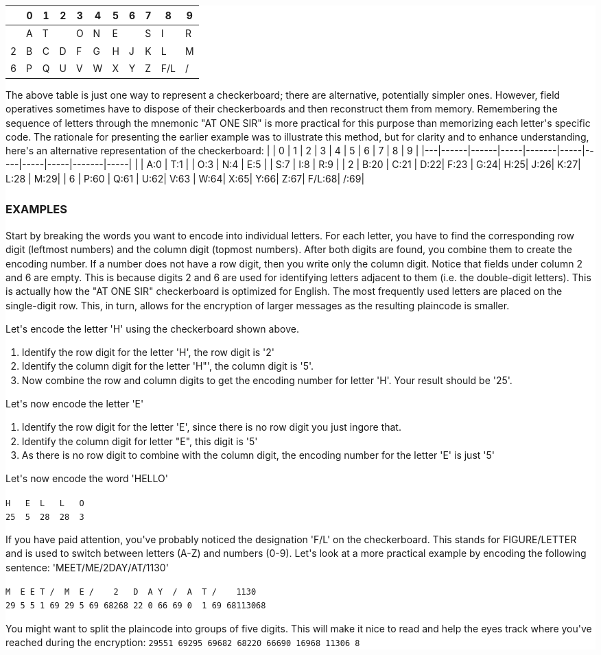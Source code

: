 
|   | 0 | 1 | 2 | 3 | 4 | 5 | 6 | 7 | 8   | 9   |
|---|---|---|---|---|---|---|---|---|-----|-----|
|   | A | T |   | O | N | E |   | S | I   | R   |
| 2 | B | C | D | F | G | H | J | K | L   | M   |
| 6 | P | Q | U | V | W | X | Y | Z | F/L | /   |

The above table is just one way to represent a checkerboard; there are alternative, potentially simpler ones. However, field operatives sometimes have to dispose of their checkerboards and then reconstruct them from memory. Remembering the sequence of letters through the mnemonic "AT ONE SIR" is more practical for this purpose than memorizing each letter's specific code. The rationale for presenting the earlier example was to illustrate this method, but for clarity and to enhance understanding, here's an alternative representation of the checkerboard:
|   | 0    | 1    | 2   | 3     | 4   | 5   | 6   | 7   | 8     | 9   |
|---|------|------|-----|-------|-----|-----|-----|-----|-------|-----|
|   | A:0  | T:1  |     | O:3   | N:4 | E:5 |     | S:7 | I:8   | R:9 |
| 2 | B:20 | C:21 | D:22| F:23  | G:24| H:25| J:26| K:27| L:28  | M:29|
| 6 | P:60 | Q:61 | U:62| V:63  | W:64| X:65| Y:66| Z:67| F/L:68| /:69|

### EXAMPLES
Start by breaking the words you want to encode into individual letters. For each letter, you have to find the corresponding row digit (leftmost numbers) and the column digit (topmost numbers). After both digits are found, you combine them to create the encoding number. If a number does not have a row digit, then you write only the column digit. Notice that fields under column 2 and 6 are empty. This is because digits 2 and 6 are used for identifying letters adjacent to them (i.e. the double-digit letters). This is actually how the "AT ONE SIR" checkerboard is optimized for English. The most frequently used letters are placed on the single-digit row. This, in turn, allows for the encryption of larger messages as the resulting plaincode is smaller.

Let's encode the letter 'H' using the checkerboard shown above.
 1. Identify the row digit for the letter 'H', the row digit is '2'
 2. Identify the column digit for the letter 'H"', the column digit is '5'. 
 3. Now combine the row and column digits to get the encoding number for letter 'H'. Your result should be '25'.

Let's now encode the letter 'E'
 1. Identify the row digit for the letter 'E', since there is no row digit you just ingore that.
 3. Identify the column digit for letter "E", this digit is '5'
 4. As there is no row digit to combine with the column digit, the encoding number for the letter 'E' is just '5'

Let's now encode the word 'HELLO'
```
H   E  L   L   O
25  5  28  28  3
```
If you have paid attention, you've probably noticed the designation 'F/L' on the checkerboard. This stands for FIGURE/LETTER and is used to switch between letters (A-Z) and numbers (0-9). Let's look at a more practical example by encoding the following sentence: 'MEET/ME/2DAY/AT/1130'
```
M  E E T /  M  E /    2   D  A Y  /  A  T /    1130
29 5 5 1 69 29 5 69 68268 22 0 66 69 0  1 69 68113068
```
You might want to split the plaincode into groups of five digits. This will make it nice to read and help the eyes track where you've reached during the encryption:
`29551 69295 69682 68220 66690 16968 11306 8` 
